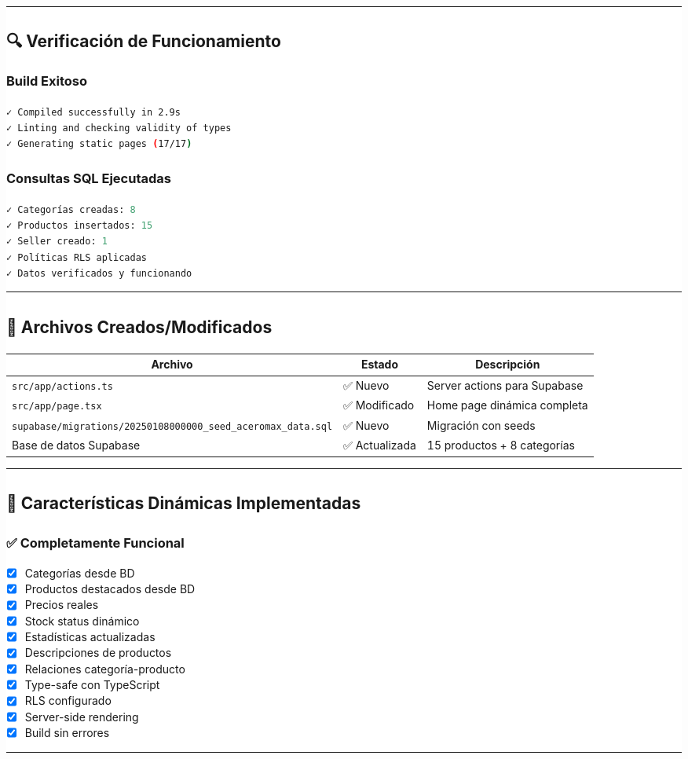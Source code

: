 
---

## 🔍 Verificación de Funcionamiento

### **Build Exitoso**
```bash
✓ Compiled successfully in 2.9s
✓ Linting and checking validity of types
✓ Generating static pages (17/17)
```

### **Consultas SQL Ejecutadas**
```sql
✓ Categorías creadas: 8
✓ Productos insertados: 15
✓ Seller creado: 1
✓ Políticas RLS aplicadas
✓ Datos verificados y funcionando
```

---

## 📁 Archivos Creados/Modificados

| Archivo | Estado | Descripción |
|---------|--------|-------------|
| `src/app/actions.ts` | ✅ Nuevo | Server actions para Supabase |
| `src/app/page.tsx` | ✅ Modificado | Home page dinámica completa |
| `supabase/migrations/20250108000000_seed_aceromax_data.sql` | ✅ Nuevo | Migración con seeds |
| Base de datos Supabase | ✅ Actualizada | 15 productos + 8 categorías |

---

## 🎯 Características Dinámicas Implementadas

### **✅ Completamente Funcional**
- [x] Categorías desde BD
- [x] Productos destacados desde BD
- [x] Precios reales
- [x] Stock status dinámico
- [x] Estadísticas actualizadas
- [x] Descripciones de productos
- [x] Relaciones categoría-producto
- [x] Type-safe con TypeScript
- [x] RLS configurado
- [x] Server-side rendering
- [x] Build sin errores

---